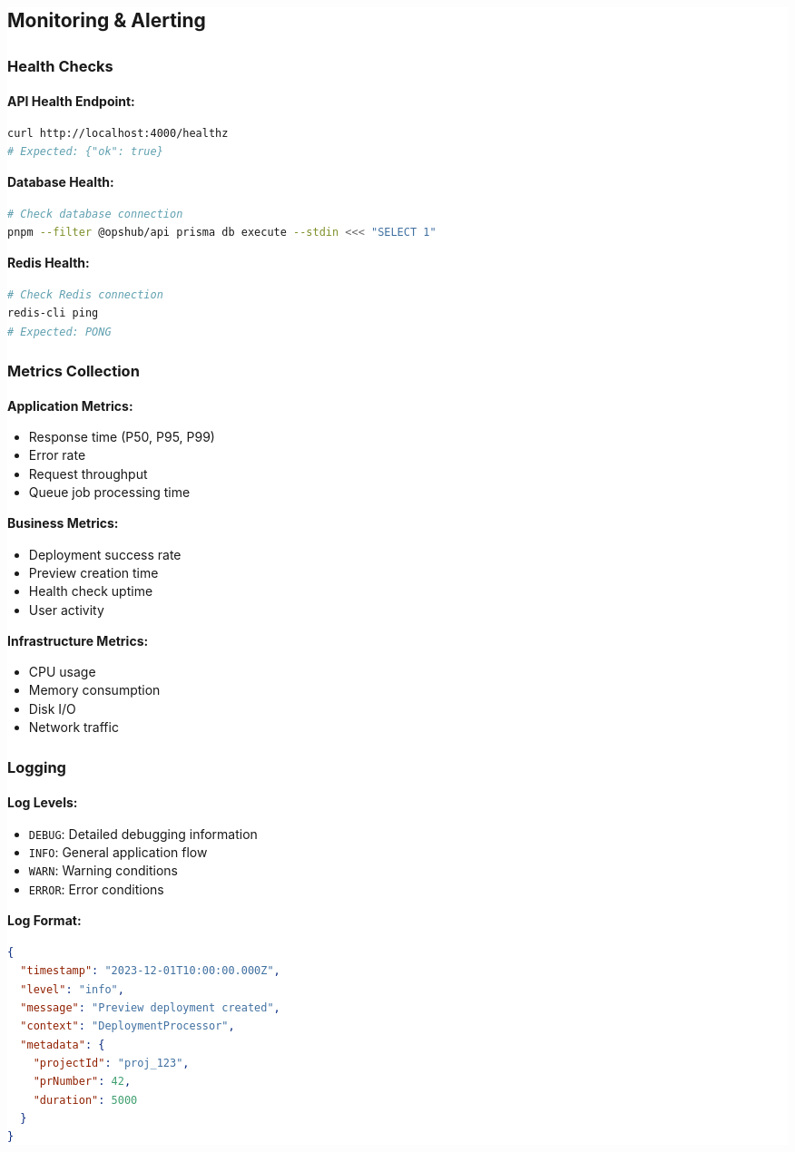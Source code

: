 ## Monitoring & Alerting

### Health Checks

**API Health Endpoint:**
```bash
curl http://localhost:4000/healthz
# Expected: {"ok": true}
```

**Database Health:**
```bash
# Check database connection
pnpm --filter @opshub/api prisma db execute --stdin <<< "SELECT 1"
```

**Redis Health:**
```bash
# Check Redis connection
redis-cli ping
# Expected: PONG
```

### Metrics Collection

**Application Metrics:**
- Response time (P50, P95, P99)
- Error rate
- Request throughput
- Queue job processing time

**Business Metrics:**
- Deployment success rate
- Preview creation time
- Health check uptime
- User activity

**Infrastructure Metrics:**
- CPU usage
- Memory consumption
- Disk I/O
- Network traffic

### Logging

**Log Levels:**
- `DEBUG`: Detailed debugging information
- `INFO`: General application flow
- `WARN`: Warning conditions
- `ERROR`: Error conditions

**Log Format:**
```json
{
  "timestamp": "2023-12-01T10:00:00.000Z",
  "level": "info",
  "message": "Preview deployment created",
  "context": "DeploymentProcessor",
  "metadata": {
    "projectId": "proj_123",
    "prNumber": 42,
    "duration": 5000
  }
}
```
